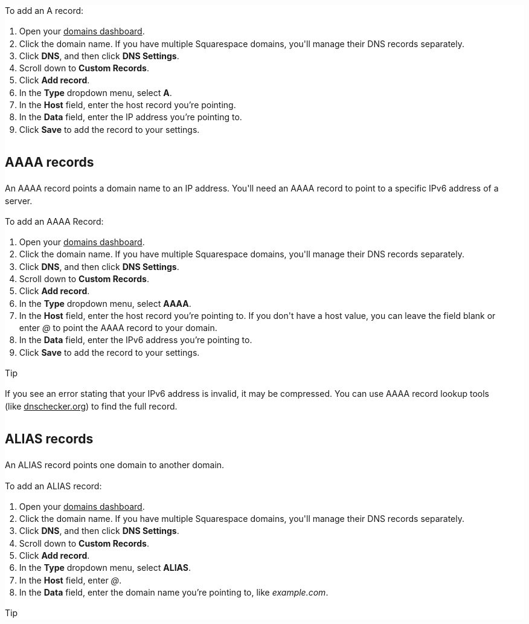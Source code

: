 To add an A record:

1. Open your [domains dashboard](https://account.squarespace.com/domains).
2. Click the domain name. If you have multiple Squarespace domains, you'll manage their DNS records separately.
3. Click **DNS**, and then click **DNS Settings**.
4. Scroll down to **Custom Records**.
5. Click **Add record**.
6. In the **Type** dropdown menu, select **A**.
7. In the **Host** field, enter the host record you’re pointing.
8. In the **Data** field, enter the IP address you’re pointing to.
9. Click **Save** to add the record to your settings.

## AAAA records

An AAAA record points a domain name to an IP address. You'll need an AAAA record to point to a specific IPv6 address of a server.

To add an AAAA Record:

1. Open your [domains dashboard](https://account.squarespace.com/domains).
2. Click the domain name. If you have multiple Squarespace domains, you'll manage their DNS records separately.
3. Click **DNS**, and then click **DNS Settings**.
4. Scroll down to **Custom Records**.
5. Click **Add record**.
6. In the **Type** dropdown menu, select **AAAA**.
7. In the **Host** field, enter the host record you’re pointing to. If you don't have a host value, you can leave the field blank or enter *@* to point the AAAA record to your domain.
8. In the **Data** field, enter the IPv6 address you’re pointing to.
9. Click **Save** to add the record to your settings.

Tip

If you see an error stating that your IPv6 address is invalid, it may be compressed. You can use AAAA record lookup tools (like [dnschecker.org](https://dnschecker.org/)) to find the full record.

## ALIAS records

An ALIAS record points one domain to another domain. 

To add an ALIAS record:

1. Open your [domains dashboard](https://account.squarespace.com/domains).
2. Click the domain name. If you have multiple Squarespace domains, you'll manage their DNS records separately.
3. Click **DNS**, and then click **DNS Settings**.
4. Scroll down to **Custom Records**.
5. Click **Add record**.
6. In the **Type** dropdown menu, select **ALIAS**.
7. In the **Host** field, enter *@*.
8. In the **Data** field, enter the domain name you’re pointing to, like *example.com*.

Tip
